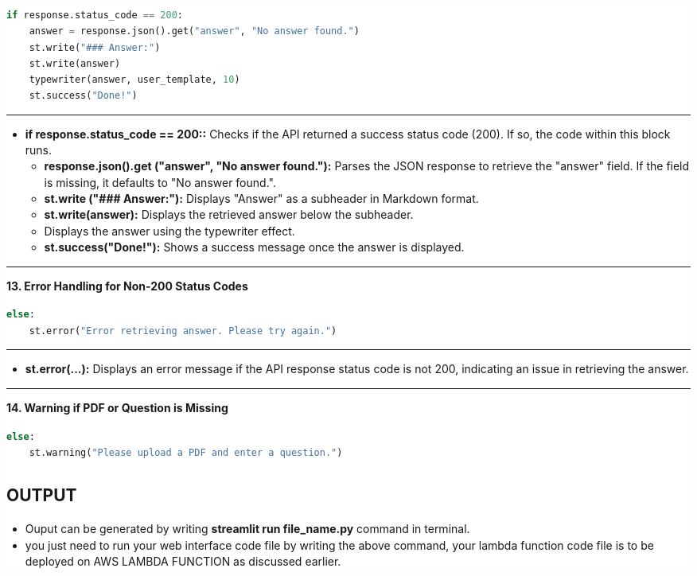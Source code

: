```python
if response.status_code == 200:
    answer = response.json().get("answer", "No answer found.")
    st.write("### Answer:")
    st.write(answer)
    typewriter(answer, user_template, 10)
    st.success("Done!")
```

---
- **if response.status_code == 200::** Checks if the API returned a success status code (200). If so, the code within this block runs.
    - **response.json().get ("answer", "No answer found."):** Parses the JSON response to retrieve the "answer" field. If the field is missing, it defaults to "No answer found.".
    - **st.write ("### Answer:"):** Displays "Answer" as a subheader in Markdown format.
    - **st.write(answer):** Displays the retrieved answer below the subheader.
    - Displays the answer using the typewriter effect.
    - **st.success("Done!"):** Shows a success message once the answer is displayed.
---

**13. Error Handling for Non-200 Status Codes**


```python
else:
    st.error("Error retrieving answer. Please try again.")
```

---
- **st.error(...):** Displays an error message if the API response status code is not 200, indicating an issue in retrieving the answer.
---

**14. Warning if PDF or Question is Missing**


```python
else:
    st.warning("Please upload a PDF and enter a question.")
```

## OUTPUT
- Ouput can be generated by writing **streamlit run  file_name.py** command in terminal.
- you just need to run your web interface code file by writing the above command, your lambda function code file is to be deployed on AWS LAMBDA FUNCTION as discussed earlier.